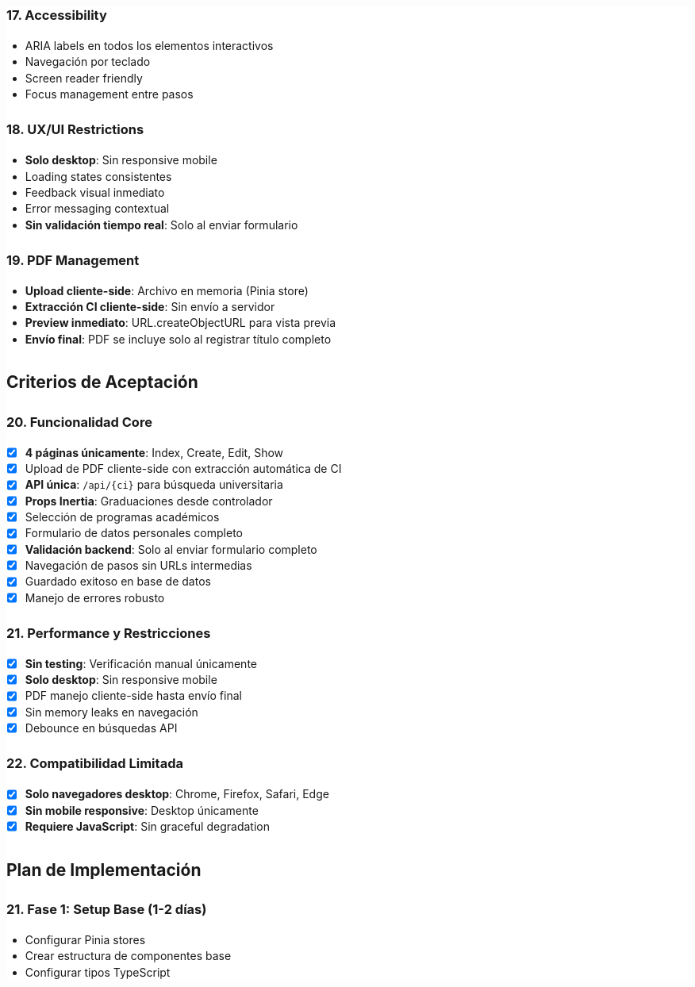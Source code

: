 ### 17. Accessibility
- ARIA labels en todos los elementos interactivos
- Navegación por teclado
- Screen reader friendly
- Focus management entre pasos

### 18. UX/UI Restrictions
- **Solo desktop**: Sin responsive mobile
- Loading states consistentes
- Feedback visual inmediato
- Error messaging contextual
- **Sin validación tiempo real**: Solo al enviar formulario

### 19. PDF Management
- **Upload cliente-side**: Archivo en memoria (Pinia store)
- **Extracción CI cliente-side**: Sin envío a servidor
- **Preview inmediato**: URL.createObjectURL para vista previa
- **Envío final**: PDF se incluye solo al registrar título completo

## Criterios de Aceptación

### 20. Funcionalidad Core
- [x] **4 páginas únicamente**: Index, Create, Edit, Show
- [x] Upload de PDF cliente-side con extracción automática de CI
- [x] **API única**: `/api/{ci}` para búsqueda universitaria
- [x] **Props Inertia**: Graduaciones desde controlador
- [x] Selección de programas académicos
- [x] Formulario de datos personales completo
- [x] **Validación backend**: Solo al enviar formulario completo
- [x] Navegación de pasos sin URLs intermedias
- [x] Guardado exitoso en base de datos
- [x] Manejo de errores robusto

### 21. Performance y Restricciones
- [x] **Sin testing**: Verificación manual únicamente
- [x] **Solo desktop**: Sin responsive mobile
- [x] PDF manejo cliente-side hasta envío final
- [x] Sin memory leaks en navegación
- [x] Debounce en búsquedas API

### 22. Compatibilidad Limitada
- [x] **Solo navegadores desktop**: Chrome, Firefox, Safari, Edge
- [x] **Sin mobile responsive**: Desktop únicamente
- [x] **Requiere JavaScript**: Sin graceful degradation

## Plan de Implementación

### 21. Fase 1: Setup Base (1-2 días)
- Configurar Pinia stores
- Crear estructura de componentes base
- Configurar tipos TypeScript
